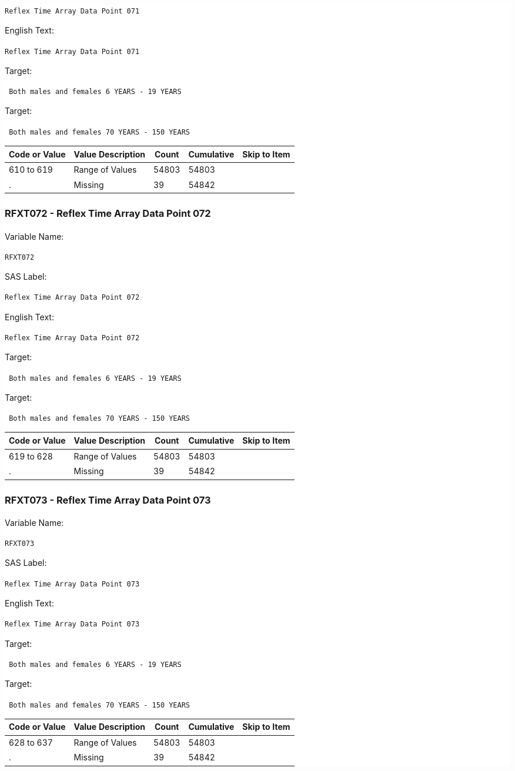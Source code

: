     Reflex Time Array Data Point 071
English Text:

    Reflex Time Array Data Point 071
Target:

     Both males and females 6 YEARS - 19 YEARS
Target:

     Both males and females 70 YEARS - 150 YEARS
Code or Value | Value Description | Count | Cumulative | Skip to Item  
---|---|---|---|---  
610 to 619 | Range of Values | 54803 | 54803 |   
. | Missing | 39 | 54842 |   
  
### RFXT072 - Reflex Time Array Data Point 072

Variable Name:

    RFXT072
SAS Label:

    Reflex Time Array Data Point 072
English Text:

    Reflex Time Array Data Point 072
Target:

     Both males and females 6 YEARS - 19 YEARS
Target:

     Both males and females 70 YEARS - 150 YEARS
Code or Value | Value Description | Count | Cumulative | Skip to Item  
---|---|---|---|---  
619 to 628 | Range of Values | 54803 | 54803 |   
. | Missing | 39 | 54842 |   
  
### RFXT073 - Reflex Time Array Data Point 073

Variable Name:

    RFXT073
SAS Label:

    Reflex Time Array Data Point 073
English Text:

    Reflex Time Array Data Point 073
Target:

     Both males and females 6 YEARS - 19 YEARS
Target:

     Both males and females 70 YEARS - 150 YEARS
Code or Value | Value Description | Count | Cumulative | Skip to Item  
---|---|---|---|---  
628 to 637 | Range of Values | 54803 | 54803 |   
. | Missing | 39 | 54842 |   
  